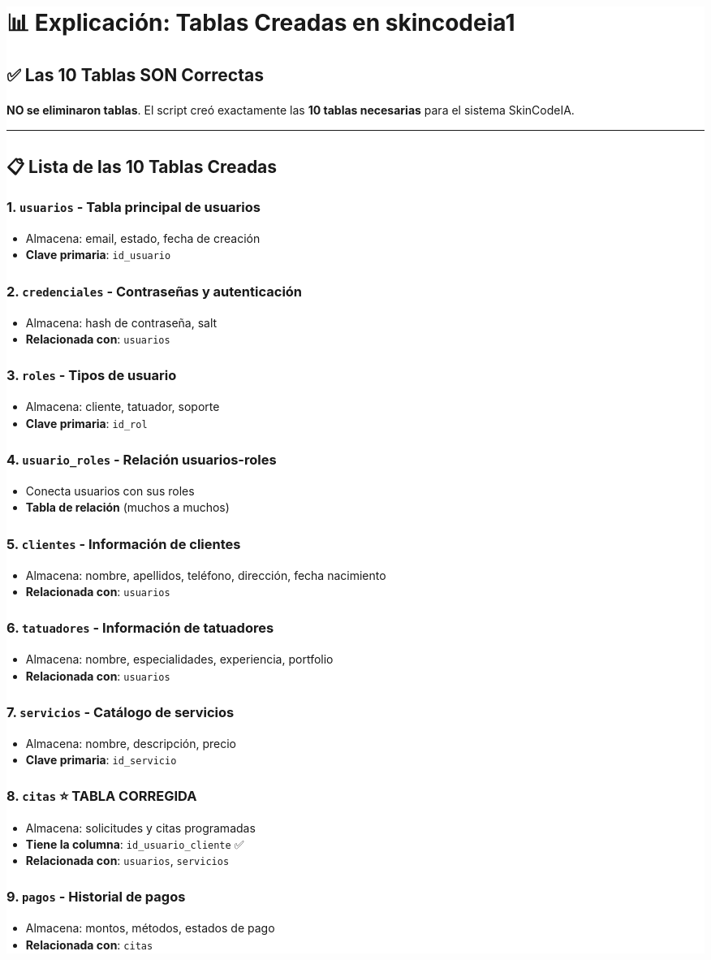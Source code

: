 # 📊 Explicación: Tablas Creadas en skincodeia1

## ✅ Las 10 Tablas SON Correctas

**NO se eliminaron tablas**. El script creó exactamente las **10 tablas necesarias** para el sistema SkinCodeIA.

---

## 📋 Lista de las 10 Tablas Creadas

### 1. **`usuarios`** - Tabla principal de usuarios
- Almacena: email, estado, fecha de creación
- **Clave primaria**: `id_usuario`

### 2. **`credenciales`** - Contraseñas y autenticación
- Almacena: hash de contraseña, salt
- **Relacionada con**: `usuarios`

### 3. **`roles`** - Tipos de usuario
- Almacena: cliente, tatuador, soporte
- **Clave primaria**: `id_rol`

### 4. **`usuario_roles`** - Relación usuarios-roles
- Conecta usuarios con sus roles
- **Tabla de relación** (muchos a muchos)

### 5. **`clientes`** - Información de clientes
- Almacena: nombre, apellidos, teléfono, dirección, fecha nacimiento
- **Relacionada con**: `usuarios`

### 6. **`tatuadores`** - Información de tatuadores
- Almacena: nombre, especialidades, experiencia, portfolio
- **Relacionada con**: `usuarios`

### 7. **`servicios`** - Catálogo de servicios
- Almacena: nombre, descripción, precio
- **Clave primaria**: `id_servicio`

### 8. **`citas`** ⭐ **TABLA CORREGIDA**
- Almacena: solicitudes y citas programadas
- **Tiene la columna**: `id_usuario_cliente` ✅
- **Relacionada con**: `usuarios`, `servicios`

### 9. **`pagos`** - Historial de pagos
- Almacena: montos, métodos, estados de pago
- **Relacionada con**: `citas`
